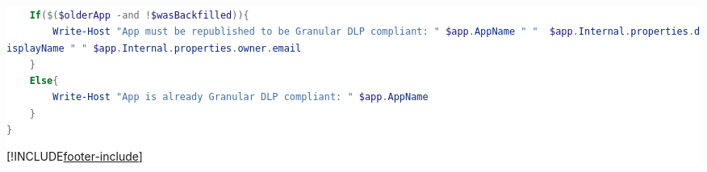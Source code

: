 ```powershell
    If($($olderApp -and !$wasBackfilled)){
        Write-Host "App must be republished to be Granular DLP compliant: " $app.AppName " "  $app.Internal.properties.displayName " " $app.Internal.properties.owner.email
    } 
    Else{ 
        Write-Host "App is already Granular DLP compliant: " $app.AppName 
    }
}
``` 

[!INCLUDE[footer-include](../includes/footer-banner.md)]
